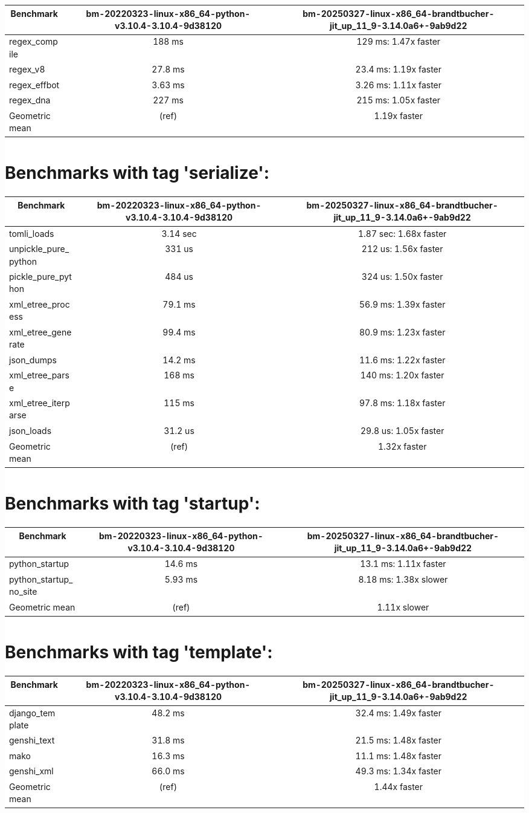 | Benchmark      | bm-20220323-linux-x86_64-python-v3.10.4-3.10.4-9d38120 | bm-20250327-linux-x86_64-brandtbucher-jit_up_11_9-3.14.0a6+-9ab9d22 |
|----------------|:------------------------------------------------------:|:-------------------------------------------------------------------:|
| regex_compile  | 188 ms                                                 | 129 ms: 1.47x faster                                                |
| regex_v8       | 27.8 ms                                                | 23.4 ms: 1.19x faster                                               |
| regex_effbot   | 3.63 ms                                                | 3.26 ms: 1.11x faster                                               |
| regex_dna      | 227 ms                                                 | 215 ms: 1.05x faster                                                |
| Geometric mean | (ref)                                                  | 1.19x faster                                                        |

Benchmarks with tag 'serialize':
================================

| Benchmark            | bm-20220323-linux-x86_64-python-v3.10.4-3.10.4-9d38120 | bm-20250327-linux-x86_64-brandtbucher-jit_up_11_9-3.14.0a6+-9ab9d22 |
|----------------------|:------------------------------------------------------:|:-------------------------------------------------------------------:|
| tomli_loads          | 3.14 sec                                               | 1.87 sec: 1.68x faster                                              |
| unpickle_pure_python | 331 us                                                 | 212 us: 1.56x faster                                                |
| pickle_pure_python   | 484 us                                                 | 324 us: 1.50x faster                                                |
| xml_etree_process    | 79.1 ms                                                | 56.9 ms: 1.39x faster                                               |
| xml_etree_generate   | 99.4 ms                                                | 80.9 ms: 1.23x faster                                               |
| json_dumps           | 14.2 ms                                                | 11.6 ms: 1.22x faster                                               |
| xml_etree_parse      | 168 ms                                                 | 140 ms: 1.20x faster                                                |
| xml_etree_iterparse  | 115 ms                                                 | 97.8 ms: 1.18x faster                                               |
| json_loads           | 31.2 us                                                | 29.8 us: 1.05x faster                                               |
| Geometric mean       | (ref)                                                  | 1.32x faster                                                        |

Benchmarks with tag 'startup':
==============================

| Benchmark              | bm-20220323-linux-x86_64-python-v3.10.4-3.10.4-9d38120 | bm-20250327-linux-x86_64-brandtbucher-jit_up_11_9-3.14.0a6+-9ab9d22 |
|------------------------|:------------------------------------------------------:|:-------------------------------------------------------------------:|
| python_startup         | 14.6 ms                                                | 13.1 ms: 1.11x faster                                               |
| python_startup_no_site | 5.93 ms                                                | 8.18 ms: 1.38x slower                                               |
| Geometric mean         | (ref)                                                  | 1.11x slower                                                        |

Benchmarks with tag 'template':
===============================

| Benchmark       | bm-20220323-linux-x86_64-python-v3.10.4-3.10.4-9d38120 | bm-20250327-linux-x86_64-brandtbucher-jit_up_11_9-3.14.0a6+-9ab9d22 |
|-----------------|:------------------------------------------------------:|:-------------------------------------------------------------------:|
| django_template | 48.2 ms                                                | 32.4 ms: 1.49x faster                                               |
| genshi_text     | 31.8 ms                                                | 21.5 ms: 1.48x faster                                               |
| mako            | 16.3 ms                                                | 11.1 ms: 1.48x faster                                               |
| genshi_xml      | 66.0 ms                                                | 49.3 ms: 1.34x faster                                               |
| Geometric mean  | (ref)                                                  | 1.44x faster                                                        |
